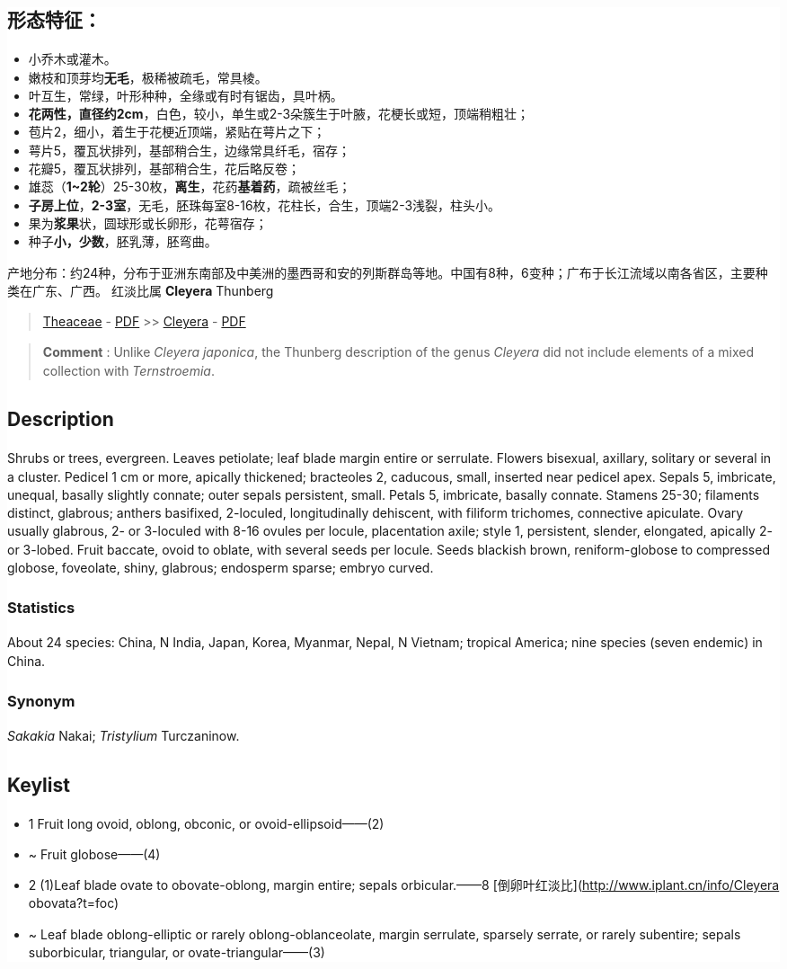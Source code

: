 ## 形态特征：
* 小乔木或灌木。
* 嫩枝和顶芽均**无毛**，极稀被疏毛，常具棱。
* 叶互生，常绿，叶形种种，全缘或有时有锯齿，具叶柄。
* **花两性，直径约2cm**，白色，较小，单生或2-3朵簇生于叶腋，花梗长或短，顶端稍粗壮；
* 苞片2，细小，着生于花梗近顶端，紧贴在萼片之下；
* 萼片5，覆瓦状排列，基部稍合生，边缘常具纤毛，宿存；
* 花瓣5，覆瓦状排列，基部稍合生，花后略反卷；
* 雄蕊（**1~2轮**）25-30枚，**离生**，花药**基着药**，疏被丝毛；
* **子房上位**，**2-3室**，无毛，胚珠每室8-16枚，花柱长，合生，顶端2-3浅裂，柱头小。
* 果为**浆果**状，圆球形或长卵形，花萼宿存；
* 种子**小，少数**，胚乳薄，胚弯曲。

产地分布：约24种，分布于亚洲东南部及中美洲的墨西哥和安的列斯群岛等地。中国有8种，6变种；广布于长江流域以南各省区，主要种类在广东、广西。
红淡比属 **Cleyera** Thunberg

> [Theaceae](http://www.iplant.cn/info/Theaceae?t=foc) - [PDF](http://www.iplant.cn/foc/pdf/Theaceae.pdf) >> [Cleyera](http://www.iplant.cn/info/Cleyera?t=foc) - [PDF](http://www.iplant.cn/foc/pdf/Cleyera.pdf)

> **Comment** : 
> Unlike *Cleyera japonica*, the Thunberg description of the genus *Cleyera* did not include elements of a mixed collection with *Ternstroemia*.

## Description

Shrubs or trees, evergreen. Leaves petiolate; leaf blade margin entire or serrulate. Flowers bisexual, axillary, solitary or several in a cluster. Pedicel 1 cm or more, apically thickened; bracteoles 2, caducous, small, inserted near pedicel apex. Sepals 5, imbricate, unequal, basally slightly connate; outer sepals persistent, small. Petals 5, imbricate, basally connate. Stamens 25-30; filaments distinct, glabrous; anthers basifixed, 2-loculed, longitudinally dehiscent, with filiform trichomes, connective apiculate. Ovary usually glabrous, 2- or 3-loculed with 8-16 ovules per locule, placentation axile; style 1, persistent, slender, elongated, apically 2- or 3-lobed. Fruit baccate, ovoid to oblate, with several seeds per locule. Seeds blackish brown, reniform-globose to compressed globose, foveolate, shiny, glabrous; endosperm sparse; embryo curved.

### Statistics
About 24 species: China, N India, Japan, Korea, Myanmar, Nepal, N Vietnam; tropical America; nine species (seven endemic) in China.

### Synonym
*Sakakia* Nakai; *Tristylium* Turczaninow.

## Keylist

* 1 Fruit long ovoid, oblong, obconic, or ovoid-ellipsoid——(2)
* ~ Fruit globose——(4)

* 2 (1)Leaf blade ovate to obovate-oblong, margin entire; sepals orbicular.——8  [倒卵叶红淡比](http://www.iplant.cn/info/Cleyera obovata?t=foc)
* ~ Leaf blade oblong-elliptic or rarely oblong-oblanceolate, margin serrulate, sparsely serrate, or rarely subentire; sepals suborbicular, triangular, or ovate-triangular——(3)
